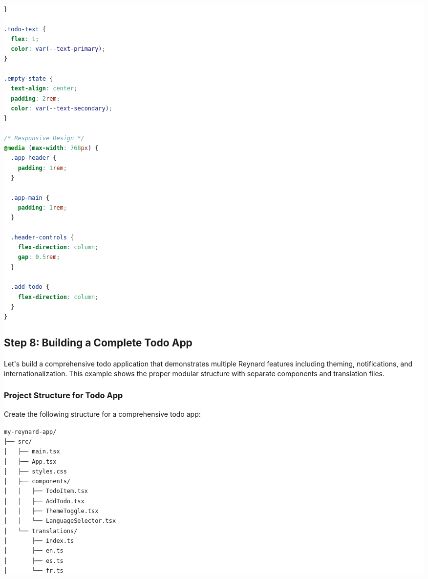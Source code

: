 ```css
}

.todo-text {
  flex: 1;
  color: var(--text-primary);
}

.empty-state {
  text-align: center;
  padding: 2rem;
  color: var(--text-secondary);
}

/* Responsive Design */
@media (max-width: 768px) {
  .app-header {
    padding: 1rem;
  }

  .app-main {
    padding: 1rem;
  }

  .header-controls {
    flex-direction: column;
    gap: 0.5rem;
  }

  .add-todo {
    flex-direction: column;
  }
}
```

## Step 8: Building a Complete Todo App

Let's build a comprehensive todo application that demonstrates multiple Reynard
features including theming, notifications, and internationalization. This example
shows the proper modular structure with separate components and translation files.

### Project Structure for Todo App

Create the following structure for a comprehensive todo app:

```plaintext
my-reynard-app/
├── src/
│   ├── main.tsx
│   ├── App.tsx
│   ├── styles.css
│   ├── components/
│   │   ├── TodoItem.tsx
│   │   ├── AddTodo.tsx
│   │   ├── ThemeToggle.tsx
│   │   └── LanguageSelector.tsx
│   └── translations/
│       ├── index.ts
│       ├── en.ts
│       ├── es.ts
│       └── fr.ts
```
